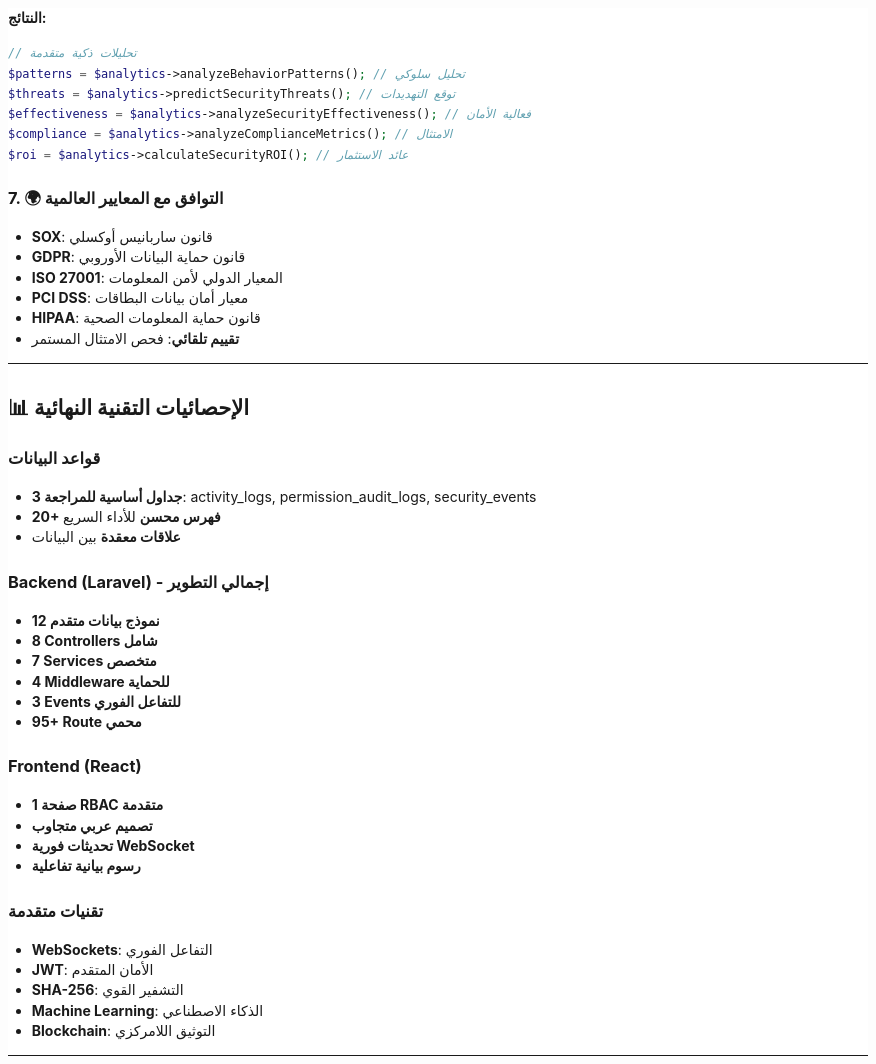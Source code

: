 **النتائج:**
```php
// تحليلات ذكية متقدمة
$patterns = $analytics->analyzeBehaviorPatterns(); // تحليل سلوكي
$threats = $analytics->predictSecurityThreats(); // توقع التهديدات
$effectiveness = $analytics->analyzeSecurityEffectiveness(); // فعالية الأمان
$compliance = $analytics->analyzeComplianceMetrics(); // الامتثال
$roi = $analytics->calculateSecurityROI(); // عائد الاستثمار
```

### 7. 🌍 التوافق مع المعايير العالمية
- **SOX**: قانون ساربانيس أوكسلي
- **GDPR**: قانون حماية البيانات الأوروبي
- **ISO 27001**: المعيار الدولي لأمن المعلومات
- **PCI DSS**: معيار أمان بيانات البطاقات
- **HIPAA**: قانون حماية المعلومات الصحية
- **تقييم تلقائي**: فحص الامتثال المستمر

---

## 📊 الإحصائيات التقنية النهائية

### قواعد البيانات
- **3 جداول أساسية للمراجعة**: activity_logs, permission_audit_logs, security_events
- **20+ فهرس محسن** للأداء السريع
- **علاقات معقدة** بين البيانات

### Backend (Laravel) - إجمالي التطوير
- **12 نموذج بيانات متقدم**
- **8 Controllers شامل**
- **7 Services متخصص** 
- **4 Middleware للحماية**
- **3 Events للتفاعل الفوري**
- **95+ Route محمي**

### Frontend (React)
- **1 صفحة RBAC متقدمة**
- **تصميم عربي متجاوب**
- **تحديثات فورية WebSocket**
- **رسوم بيانية تفاعلية**

### تقنيات متقدمة
- **WebSockets**: التفاعل الفوري
- **JWT**: الأمان المتقدم
- **SHA-256**: التشفير القوي
- **Machine Learning**: الذكاء الاصطناعي
- **Blockchain**: التوثيق اللامركزي

---
